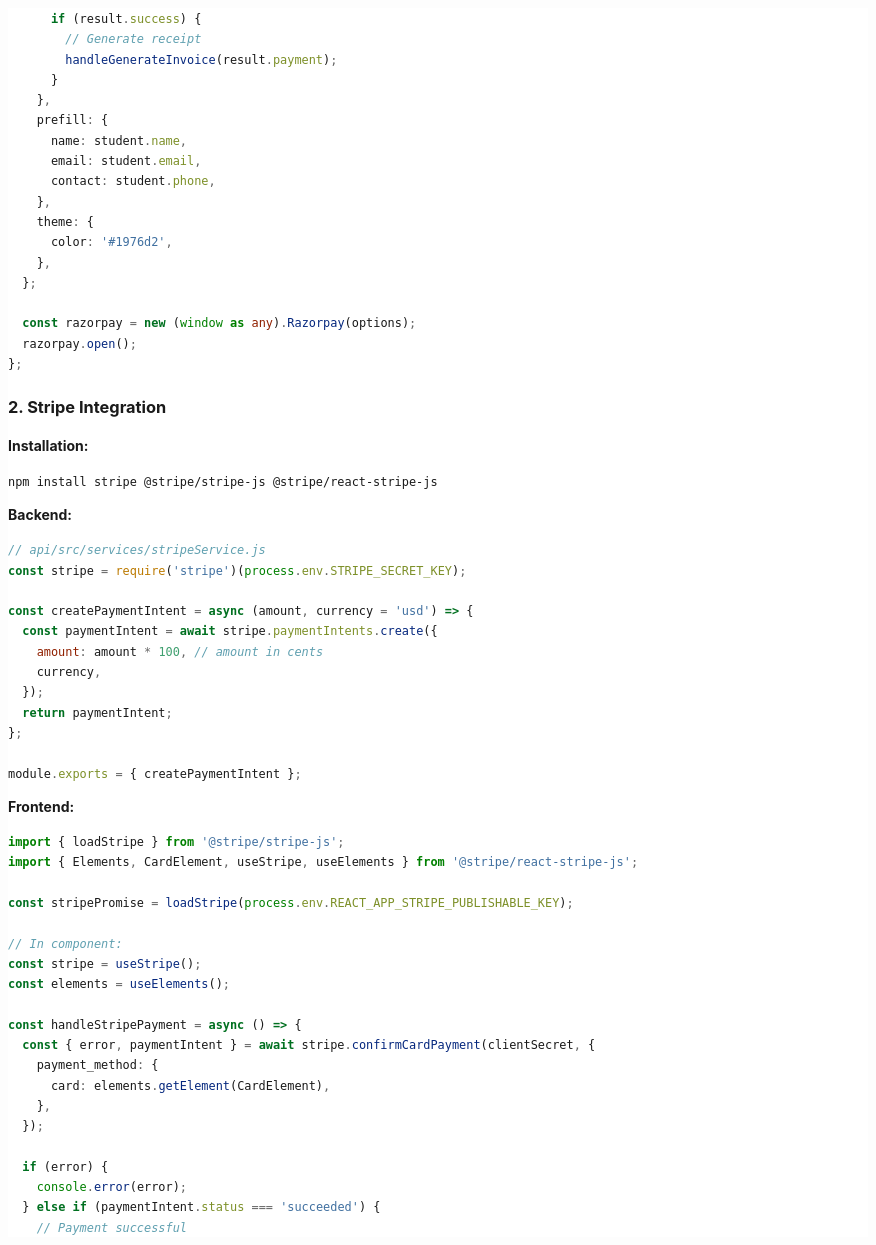 ```typescript
      if (result.success) {
        // Generate receipt
        handleGenerateInvoice(result.payment);
      }
    },
    prefill: {
      name: student.name,
      email: student.email,
      contact: student.phone,
    },
    theme: {
      color: '#1976d2',
    },
  };

  const razorpay = new (window as any).Razorpay(options);
  razorpay.open();
};
```

### 2. Stripe Integration

**Installation:**
```bash
npm install stripe @stripe/stripe-js @stripe/react-stripe-js
```

**Backend:**
```javascript
// api/src/services/stripeService.js
const stripe = require('stripe')(process.env.STRIPE_SECRET_KEY);

const createPaymentIntent = async (amount, currency = 'usd') => {
  const paymentIntent = await stripe.paymentIntents.create({
    amount: amount * 100, // amount in cents
    currency,
  });
  return paymentIntent;
};

module.exports = { createPaymentIntent };
```

**Frontend:**
```typescript
import { loadStripe } from '@stripe/stripe-js';
import { Elements, CardElement, useStripe, useElements } from '@stripe/react-stripe-js';

const stripePromise = loadStripe(process.env.REACT_APP_STRIPE_PUBLISHABLE_KEY);

// In component:
const stripe = useStripe();
const elements = useElements();

const handleStripePayment = async () => {
  const { error, paymentIntent } = await stripe.confirmCardPayment(clientSecret, {
    payment_method: {
      card: elements.getElement(CardElement),
    },
  });

  if (error) {
    console.error(error);
  } else if (paymentIntent.status === 'succeeded') {
    // Payment successful
```
